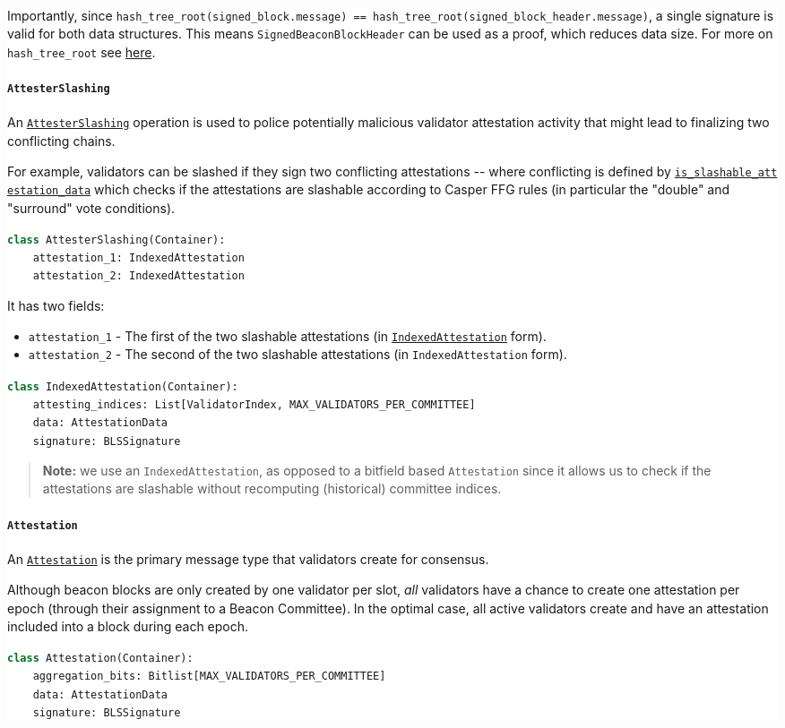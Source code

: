 Importantly, since `hash_tree_root(signed_block.message) == hash_tree_root(signed_block_header.message)`, a single signature is valid for both data structures. This means `SignedBeaconBlockHeader` can be used as a proof, which reduces data size. For more on `hash_tree_root` see [here](https://github.com/ethereum/eth2.0-specs/blob/v0.10.0/specs/phase0/beacon-chain.md#hash_tree_root).


#### `AttesterSlashing`

An [`AttesterSlashing`](https://github.com/ethereum/eth2.0-specs/blob/v0.10.0/specs/phase0/beacon-chain.md#attesterslashing) operation is used to police potentially malicious validator attestation activity that might lead to finalizing two conflicting chains.

For example, validators can be slashed if they sign two conflicting attestations -- where conflicting is defined by [`is_slashable_attestation_data`](https://github.com/ethereum/eth2.0-specs/blob/v0.10.0/specs/phase0/beacon-chain.md#is_slashable_attestation_data) which checks if the attestations are slashable according to Casper FFG rules (in particular the "double" and "surround" vote conditions).

```python
class AttesterSlashing(Container):
    attestation_1: IndexedAttestation
    attestation_2: IndexedAttestation
```

It has two fields:

* `attestation_1` - The first of the two slashable attestations (in [`IndexedAttestation`](https://github.com/ethereum/eth2.0-specs/blob/v0.10.0/specs/phase0/beacon-chain.md#indexedattestation) form).
* `attestation_2` - The second of the two slashable attestations (in `IndexedAttestation` form).

```python
class IndexedAttestation(Container):
    attesting_indices: List[ValidatorIndex, MAX_VALIDATORS_PER_COMMITTEE]
    data: AttestationData
    signature: BLSSignature
```

>**Note:** we use an `IndexedAttestation`, as opposed to a bitfield based `Attestation` since it allows us to check if the attestations are slashable without recomputing (historical) committee indices.


#### `Attestation`

An [`Attestation`](https://github.com/ethereum/eth2.0-specs/blob/v0.10.0/specs/phase0/beacon-chain.md#attestation) is the primary message type that validators create for consensus.

Although beacon blocks are only created by one validator per slot, _all_ validators have a chance to create one attestation per epoch (through their assignment to a Beacon Committee). In the optimal case, all active validators create and have an attestation included into a block during each epoch.

```python
class Attestation(Container):
    aggregation_bits: Bitlist[MAX_VALIDATORS_PER_COMMITTEE]
    data: AttestationData
    signature: BLSSignature
```
